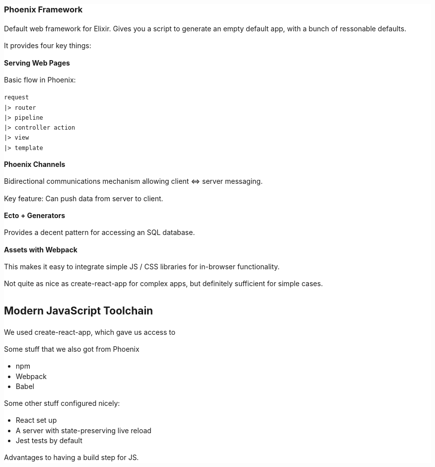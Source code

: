 ### Phoenix Framework

Default web framework for Elixir. Gives you a script
to generate an empty default app, with a bunch
of ressonable defaults.

It provides four key things:

**Serving Web Pages**

Basic flow in Phoenix:

```
request
|> router
|> pipeline
|> controller action
|> view
|> template
```

**Phoenix Channels**

Bidirectional communications mechanism
allowing client <=> server messaging.

Key feature: Can push data from server to
client.

**Ecto + Generators**

Provides a decent pattern for accessing an SQL
database.

**Assets with Webpack**

This makes it easy to integrate simple JS / CSS
libraries for in-browser functionality.

Not quite as nice as create-react-app for complex
apps, but definitely sufficient for simple cases.

## Modern JavaScript Toolchain

We used create-react-app, which gave us access to

Some stuff that we also got from Phoenix

 * npm
 * Webpack
 * Babel

Some other stuff configured nicely:

 * React set up
 * A server with state-preserving live reload
 * Jest tests by default

Advantages to having a build step for JS.
